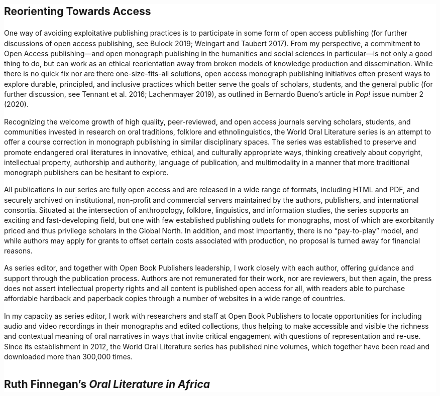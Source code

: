 ## Reorienting Towards Access

One way of avoiding exploitative publishing practices is to participate in some form of open access publishing (for further discussions of open access publishing, see Bulock 2019; Weingart and Taubert 2017). From my perspective, a commitment to Open Access publishing—and open monograph publishing in the humanities and social sciences in particular—is not only a good thing to do, but can work as an ethical reorientation away from broken models of knowledge production and dissemination. While there is no quick fix nor are there one-size-fits-all solutions, open access monograph publishing initiatives often present ways to explore durable, principled, and inclusive practices which better serve the goals of scholars, students, and the general public (for further discussion, see Tennant et al. 2016; Lachenmayer 2019), as outlined in Bernardo Bueno’s article in *Pop!* issue number 2 (2020).

Recognizing the welcome growth of high quality, peer-reviewed, and open access journals serving scholars, students, and communities invested in research on oral traditions, folklore and ethnolinguistics, the World Oral Literature series is an attempt to offer a course correction in monograph publishing in similar disciplinary spaces. The series was established to preserve and promote endangered oral literatures in innovative, ethical, and culturally appropriate ways, thinking creatively about copyright, intellectual property, authorship and authority, language of publication, and multimodality in a manner that more traditional monograph publishers can be hesitant to explore.

All publications in our series are fully open access and are released in a wide range of formats, including HTML and PDF, and securely archived on institutional, non-profit and commercial servers maintained by the authors, publishers, and international consortia. Situated at the intersection of anthropology, folklore, linguistics, and information studies, the series supports an exciting and fast-developing field, but one with few established publishing outlets for monographs, most of which are exorbitantly priced and thus privilege scholars in the Global North. In addition, and most importantly, there is no “pay-to-play” model, and while authors may apply for grants to offset certain costs associated with production, no proposal is turned away for financial reasons.

As series editor, and together with Open Book Publishers leadership, I work closely with each author, offering guidance and support through the publication process. Authors are not remunerated for their work, nor are reviewers, but then again, the press does not assert intellectual property rights and all content is published open access for all, with readers able to purchase affordable hardback and paperback copies through a number of websites in a wide range of countries.

In my capacity as series editor, I work with researchers and staff at Open Book Publishers to locate opportunities for including audio and video recordings in their monographs and edited collections, thus helping to make accessible and visible the richness and contextual meaning of oral narratives in ways that invite critical engagement with questions of representation and re-use. Since its establishment in 2012, the World Oral Literature series has published nine volumes, which together have been read and downloaded more than 300,000 times.

## Ruth Finnegan’s *Oral Literature in Africa*
